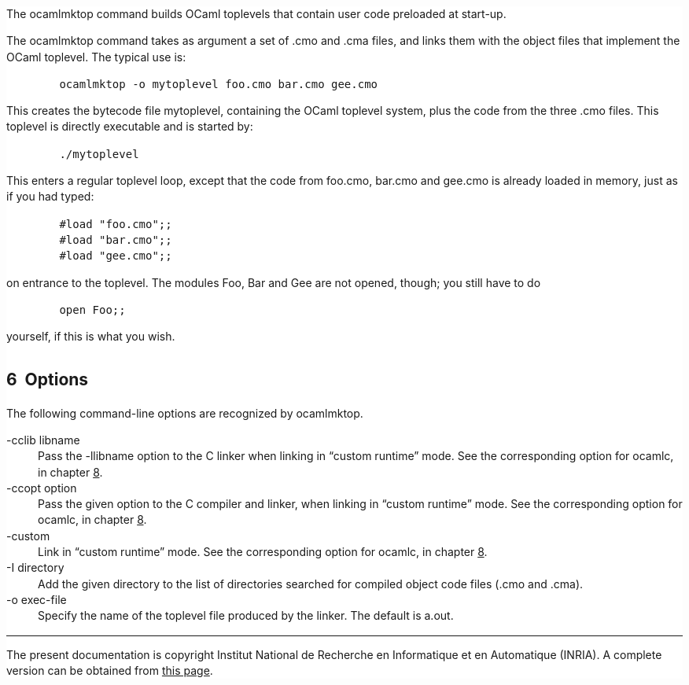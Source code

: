 <p>The <span class="c007">ocamlmktop</span> command builds OCaml toplevels that
contain user code preloaded at start-up.</p><p>The <span class="c007">ocamlmktop</span> command takes as argument a set of <span class="c007">.cmo</span> and <span class="c007">.cma</span>
files, and links them with the object files that implement the OCaml toplevel.
The typical use is:
</p><pre>        ocamlmktop -o mytoplevel foo.cmo bar.cmo gee.cmo
</pre><p>This creates the bytecode file <span class="c007">mytoplevel</span>, containing the OCaml toplevel
system, plus the code from the three <span class="c007">.cmo</span>
files. This toplevel is directly executable and is started by:
</p><pre>        ./mytoplevel
</pre><p>This enters a regular toplevel loop, except that the code from
<span class="c007">foo.cmo</span>, <span class="c007">bar.cmo</span> and <span class="c007">gee.cmo</span> is already loaded in memory, just as
if you had typed:
</p><pre>        #load "foo.cmo";;
        #load "bar.cmo";;
        #load "gee.cmo";;
</pre><p>on entrance to the toplevel. The modules <span class="c007">Foo</span>, <span class="c007">Bar</span> and <span class="c007">Gee</span> are
not opened, though; you still have to do
</p><pre>        open Foo;;
</pre><p>yourself, if this is what you wish.</p>
<h2 class="section" id="sec252">6&nbsp;&nbsp;Options</h2>
<p>The following command-line options are recognized by <span class="c007">ocamlmktop</span>.</p><dl class="description"><dt class="dt-description"><span class="c019"><span class="c007">-cclib</span> <span class="c013">libname</span></span></dt><dd class="dd-description">
Pass the <span class="c007">-l</span><span class="c013">libname</span> option to the C linker when linking in
“custom runtime” mode. See the corresponding option for
<span class="c007">ocamlc</span>, in chapter&nbsp;<a href="comp.html#c%3Acamlc">8</a>.</dd><dt class="dt-description"><span class="c019"><span class="c007">-ccopt</span> <span class="c013">option</span></span></dt><dd class="dd-description">
Pass the given option to the C compiler and linker, when linking in
“custom runtime” mode. See the corresponding option for
<span class="c007">ocamlc</span>, in chapter&nbsp;<a href="comp.html#c%3Acamlc">8</a>.</dd><dt class="dt-description"><span class="c010">-custom</span></dt><dd class="dd-description">
Link in “custom runtime” mode. See the corresponding option for
<span class="c007">ocamlc</span>, in chapter&nbsp;<a href="comp.html#c%3Acamlc">8</a>.</dd><dt class="dt-description"><span class="c019"><span class="c007">-I</span> <span class="c013">directory</span></span></dt><dd class="dd-description">
Add the given directory to the list of directories searched for
compiled object code files (<span class="c007">.cmo</span> and <span class="c007">.cma</span>).</dd><dt class="dt-description"><span class="c019"><span class="c007">-o</span> <span class="c013">exec-file</span></span></dt><dd class="dd-description">
Specify the name of the toplevel file produced by the linker.
The default is <span class="c007">a.out</span>.</dd></dl>
<hr>





<div class="copyright">The present documentation is copyright Institut National de Recherche en Informatique et en Automatique (INRIA). A complete version can be obtained from <a href="http://caml.inria.fr/pub/docs/manual-ocaml/">this page</a>.</div></div>